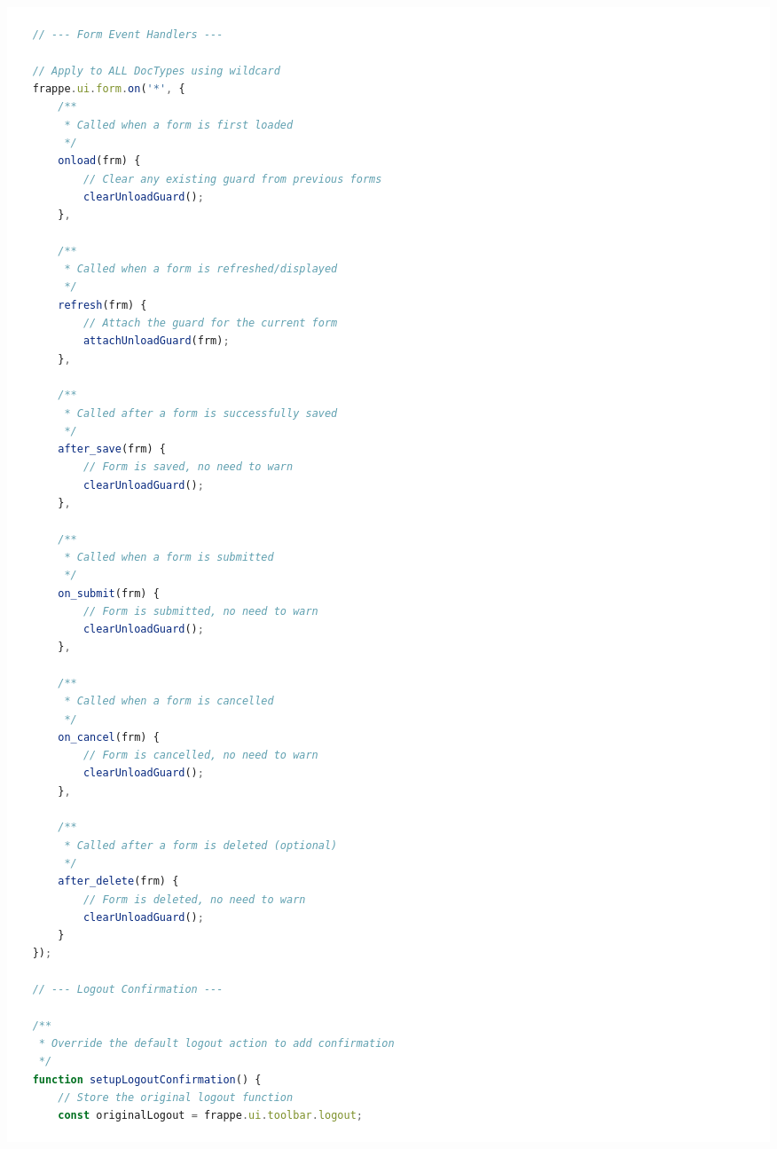 ```javascript
    
    // --- Form Event Handlers ---
    
    // Apply to ALL DocTypes using wildcard
    frappe.ui.form.on('*', {
        /**
         * Called when a form is first loaded
         */
        onload(frm) {
            // Clear any existing guard from previous forms
            clearUnloadGuard();
        },
        
        /**
         * Called when a form is refreshed/displayed
         */
        refresh(frm) {
            // Attach the guard for the current form
            attachUnloadGuard(frm);
        },
        
        /**
         * Called after a form is successfully saved
         */
        after_save(frm) {
            // Form is saved, no need to warn
            clearUnloadGuard();
        },
        
        /**
         * Called when a form is submitted
         */
        on_submit(frm) {
            // Form is submitted, no need to warn
            clearUnloadGuard();
        },
        
        /**
         * Called when a form is cancelled
         */
        on_cancel(frm) {
            // Form is cancelled, no need to warn
            clearUnloadGuard();
        },
        
        /**
         * Called after a form is deleted (optional)
         */
        after_delete(frm) {
            // Form is deleted, no need to warn
            clearUnloadGuard();
        }
    });
    
    // --- Logout Confirmation ---
    
    /**
     * Override the default logout action to add confirmation
     */
    function setupLogoutConfirmation() {
        // Store the original logout function
        const originalLogout = frappe.ui.toolbar.logout;
        
```